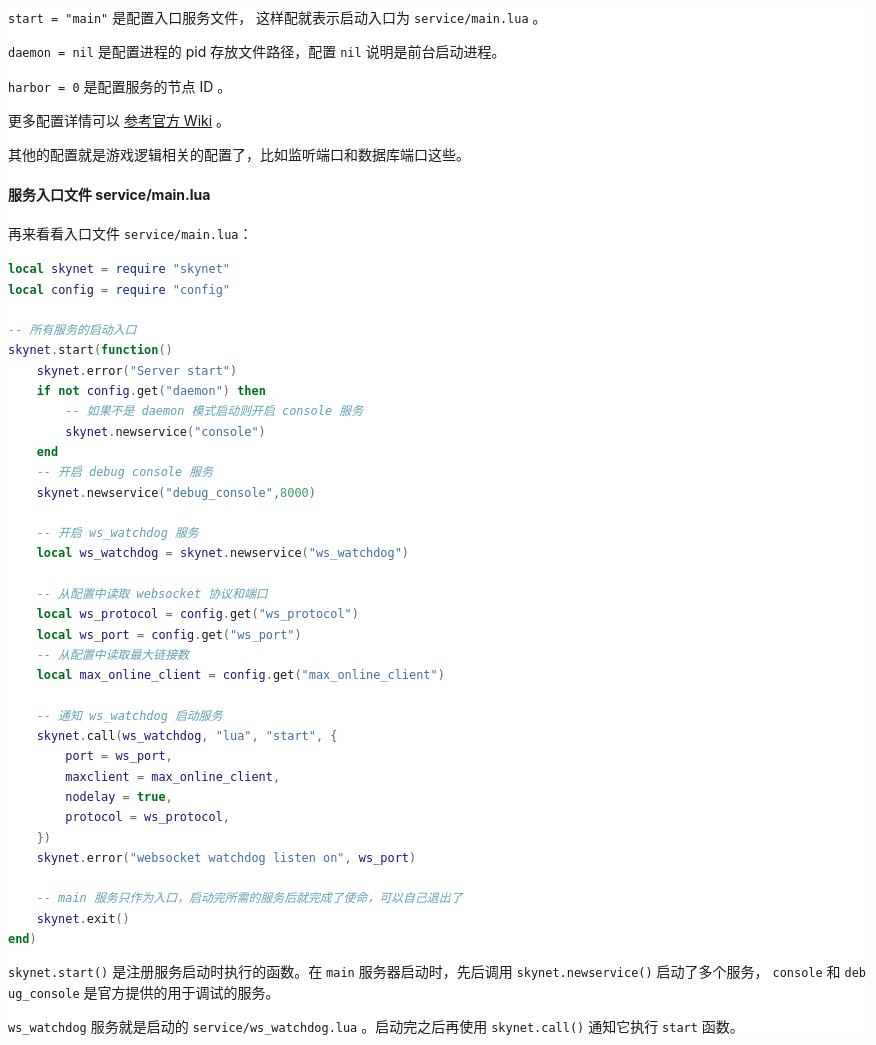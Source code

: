 `start = "main"` 是配置入口服务文件， 这样配就表示启动入口为 `service/main.lua` 。

`daemon = nil` 是配置进程的 pid 存放文件路径，配置 `nil` 说明是前台启动进程。

`harbor = 0` 是配置服务的节点 ID 。

更多配置详情可以 [参考官方 Wiki](https://github.com/cloudwu/skynet/wiki/Config) 。

其他的配置就是游戏逻辑相关的配置了，比如监听端口和数据库端口这些。

#### 服务入口文件 service/main.lua

再来看看入口文件 `service/main.lua`：

```lua
local skynet = require "skynet"
local config = require "config"

-- 所有服务的启动入口
skynet.start(function()
    skynet.error("Server start")
    if not config.get("daemon") then
        -- 如果不是 daemon 模式启动则开启 console 服务
        skynet.newservice("console")
    end
    -- 开启 debug console 服务
    skynet.newservice("debug_console",8000)

    -- 开启 ws_watchdog 服务
    local ws_watchdog = skynet.newservice("ws_watchdog")

    -- 从配置中读取 websocket 协议和端口
    local ws_protocol = config.get("ws_protocol")
    local ws_port = config.get("ws_port")
    -- 从配置中读取最大链接数
    local max_online_client = config.get("max_online_client")

    -- 通知 ws_watchdog 启动服务
    skynet.call(ws_watchdog, "lua", "start", {
        port = ws_port,
        maxclient = max_online_client,
        nodelay = true,
        protocol = ws_protocol,
    })
    skynet.error("websocket watchdog listen on", ws_port)

    -- main 服务只作为入口，启动完所需的服务后就完成了使命，可以自己退出了
    skynet.exit()
end)
```

`skynet.start()` 是注册服务启动时执行的函数。在 `main` 服务器启动时，先后调用 `skynet.newservice()` 启动了多个服务， `console` 和 `debug_console` 是官方提供的用于调试的服务。

`ws_watchdog` 服务就是启动的 `service/ws_watchdog.lua` 。启动完之后再使用 `skynet.call()` 通知它执行 `start` 函数。
